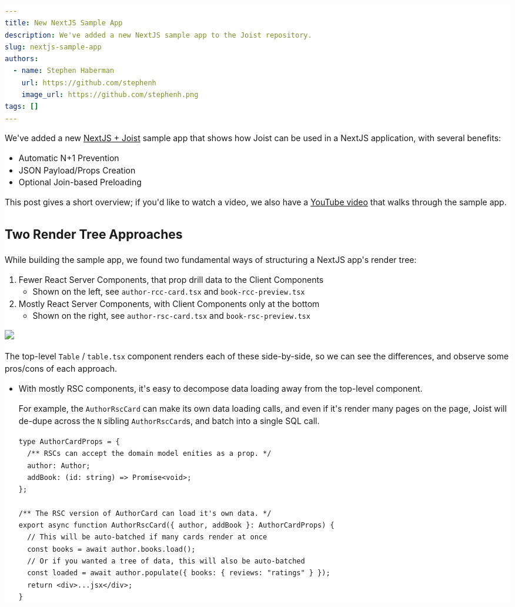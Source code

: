 ```yaml
---
title: New NextJS Sample App
description: We've added a new NextJS sample app to the Joist repository.
slug: nextjs-sample-app
authors:
  - name: Stephen Haberman
    url: https://github.com/stephenh
    image_url: https://github.com/stephenh.png
tags: []
---
```


We've added a new [NextJS + Joist](https://github.com/joist-orm/joist-nextjs-sample/) sample app that shows how Joist can be used in a NextJS application, with several benefits:

- Automatic N+1 Prevention
- JSON Payload/Props Creation
- Optional Join-based Preloading

This post gives a short overview; if you'd like to watch a video, we also have a [YouTube video](https://youtu.be/H_qJdKUS9D0) that walks through the sample app.

## Two Render Tree Approaches

While building the sample app, we found two fundamental ways of structuring a NextJS app's render tree:

1. Fewer React Server Components, that prop drill data to the Client Components
   - Shown on the left, see `author-rcc-card.tsx` and `book-rcc-preview.tsx`
2. Mostly React Server Components, with Client Components only at the bottom
   - Shown on the right, see `author-rsc-card.tsx` and `book-rsc-preview.tsx`

<div style={{ padding: '24px' }}>
  <img src="/images/nextjs-sample-single-multiple-rscs.png" />
</div>

The top-level `Table` / `table.tsx` component renders each of these side-by-side, so we can see the differences, and observe some pros/cons of each approach.

- With mostly RSC components, it's easy to decompose data loading away from the top-level component.

  For example, the `AuthorRscCard` can make its own data loading calls, and even if it's render many pages on the page, Joist will de-dupe across the `N` sibling `AuthorRscCard`s, and batch into a single SQL call.

  ```tsx
  type AuthorCardProps = {
    /** RSCs can accept the domain model enities as a prop. */
    author: Author;
    addBook: (id: string) => Promise<void>;
  };

  /** The RSC version of AuthorCard can load it's own data. */
  export async function AuthorRscCard({ author, addBook }: AuthorCardProps) {
    // This will be auto-batched if many cards render at once
    const books = await author.books.load();
    // Or if you wanted a tree of data, this will also be auto-batched
    const loaded = await author.populate({ books: { reviews: "ratings" } });
    return <div>...jsx</div>;
  }
  ```

